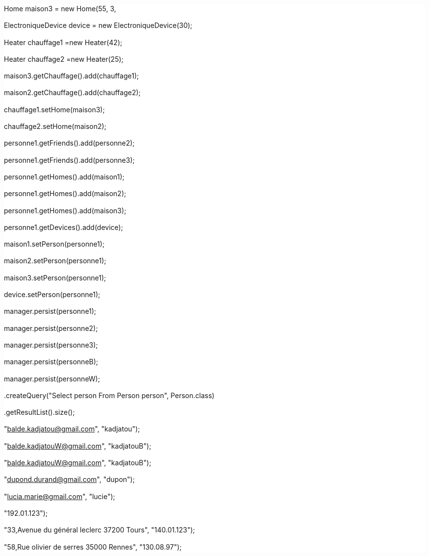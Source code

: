 Home maison3 = new Home(55, 3,

ElectroniqueDevice device = new ElectroniqueDevice(30);

Heater chauffage1 =new Heater(42);

Heater chauffage2 =new Heater(25);

maison3.getChauffage().add(chauffage1);

maison2.getChauffage().add(chauffage2);

chauffage1.setHome(maison3);

chauffage2.setHome(maison2);

personne1.getFriends().add(personne2);

personne1.getFriends().add(personne3);

personne1.getHomes().add(maison1);

personne1.getHomes().add(maison2);

personne1.getHomes().add(maison3);

personne1.getDevices().add(device);

maison1.setPerson(personne1);

maison2.setPerson(personne1);

maison3.setPerson(personne1);

device.setPerson(personne1);

manager.persist(personne1);

manager.persist(personne2);

manager.persist(personne3);

manager.persist(personneB);

manager.persist(personneW);

.createQuery("Select person From Person person", Person.class)

.getResultList().size();

"balde.kadjatou@gmail.com", "kadjatou");

"balde.kadjatouW@gmail.com", "kadjatouB");

"balde.kadjatouW@gmail.com", "kadjatouB");

"dupond.durand@gmail.com", "dupon");

"lucia.marie@gmail.com", "lucie");

"192.01.123");

"33,Avenue du général leclerc 37200 Tours", "140.01.123");

"58,Rue olivier de serres 35000 Rennes", "130.08.97");
